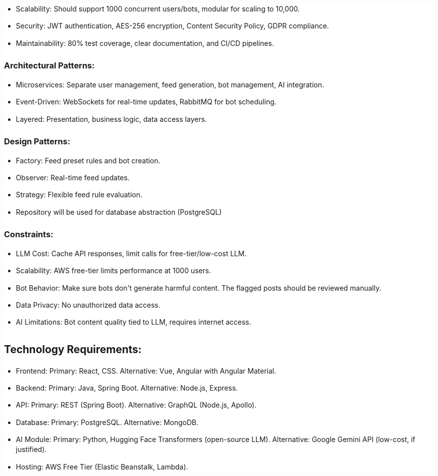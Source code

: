  - Scalability: Should support 1000 concurrent users/bots, modular for scaling to 10,000.
 
 - Security: JWT authentication, AES-256 encryption, Content Security Policy, GDPR compliance.
 
 - Maintainability: 80% test coverage, clear documentation, and CI/CD pipelines.

### Architectural Patterns:
 - Microservices: Separate user management, feed generation, bot management, AI integration.

 - Event-Driven: WebSockets for real-time updates, RabbitMQ for bot scheduling.

 - Layered: Presentation, business logic, data access layers.

### Design Patterns:
 - Factory: Feed preset rules and bot creation.
 
 - Observer: Real-time feed updates.

 - Strategy: Flexible feed rule evaluation.

 - Repository will be used for database abstraction (PostgreSQL)

### Constraints:
 - LLM Cost: Cache API responses, limit calls for free-tier/low-cost LLM.

 - Scalability: AWS free-tier limits performance at 1000 users.

 - Bot Behavior: Make sure bots don't generate harmful content. The flagged posts should be reviewed manually.

 - Data Privacy: No unauthorized data access.

 - AI Limitations: Bot content quality tied to LLM, requires internet access.

## Technology Requirements:
 - Frontend: 
   Primary: React, CSS.
   Alternative: Vue, Angular with Angular Material.

 - Backend: 
   Primary: Java, Spring Boot.
   Alternative: Node.js, Express.
   
 - API: 
   Primary: REST (Spring Boot).
   Alternative: GraphQL (Node.js, Apollo).

 - Database: 
   Primary: PostgreSQL.
   Alternative: MongoDB.

 - AI Module:
   Primary: Python, Hugging Face Transformers (open-source LLM).
   Alternative: Google Gemini API (low-cost, if justified).

 - Hosting:
   AWS Free Tier (Elastic Beanstalk, Lambda).
